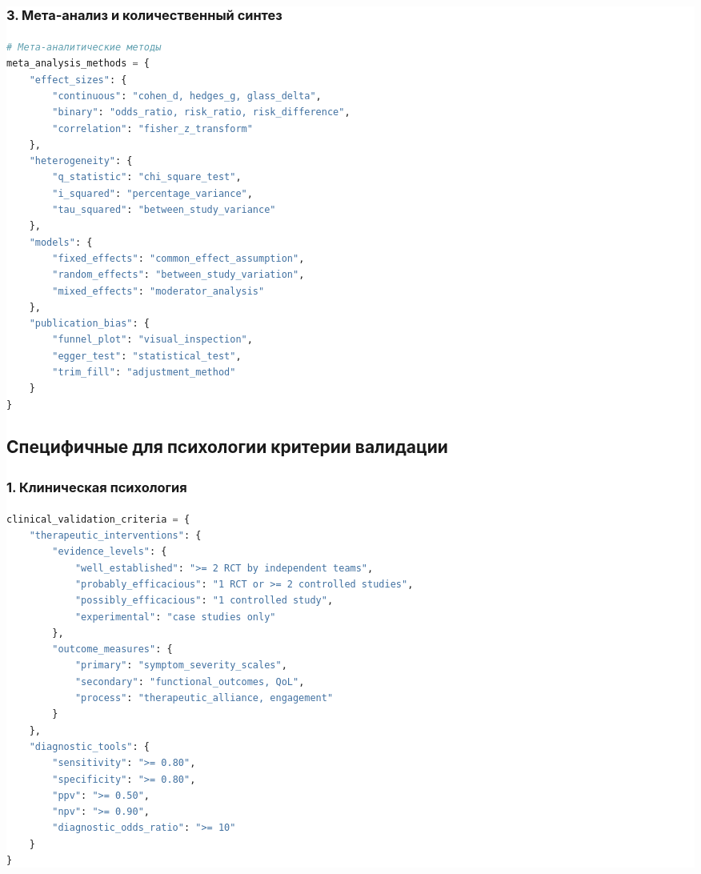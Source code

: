 ### 3. Мета-анализ и количественный синтез

```python
# Мета-аналитические методы
meta_analysis_methods = {
    "effect_sizes": {
        "continuous": "cohen_d, hedges_g, glass_delta",
        "binary": "odds_ratio, risk_ratio, risk_difference",
        "correlation": "fisher_z_transform"
    },
    "heterogeneity": {
        "q_statistic": "chi_square_test",
        "i_squared": "percentage_variance",
        "tau_squared": "between_study_variance"
    },
    "models": {
        "fixed_effects": "common_effect_assumption",
        "random_effects": "between_study_variation",
        "mixed_effects": "moderator_analysis"
    },
    "publication_bias": {
        "funnel_plot": "visual_inspection",
        "egger_test": "statistical_test",
        "trim_fill": "adjustment_method"
    }
}
```

## Специфичные для психологии критерии валидации

### 1. Клиническая психология

```python
clinical_validation_criteria = {
    "therapeutic_interventions": {
        "evidence_levels": {
            "well_established": ">= 2 RCT by independent teams",
            "probably_efficacious": "1 RCT or >= 2 controlled studies",
            "possibly_efficacious": "1 controlled study",
            "experimental": "case studies only"
        },
        "outcome_measures": {
            "primary": "symptom_severity_scales",
            "secondary": "functional_outcomes, QoL",
            "process": "therapeutic_alliance, engagement"
        }
    },
    "diagnostic_tools": {
        "sensitivity": ">= 0.80",
        "specificity": ">= 0.80",
        "ppv": ">= 0.50",
        "npv": ">= 0.90",
        "diagnostic_odds_ratio": ">= 10"
    }
}
```
